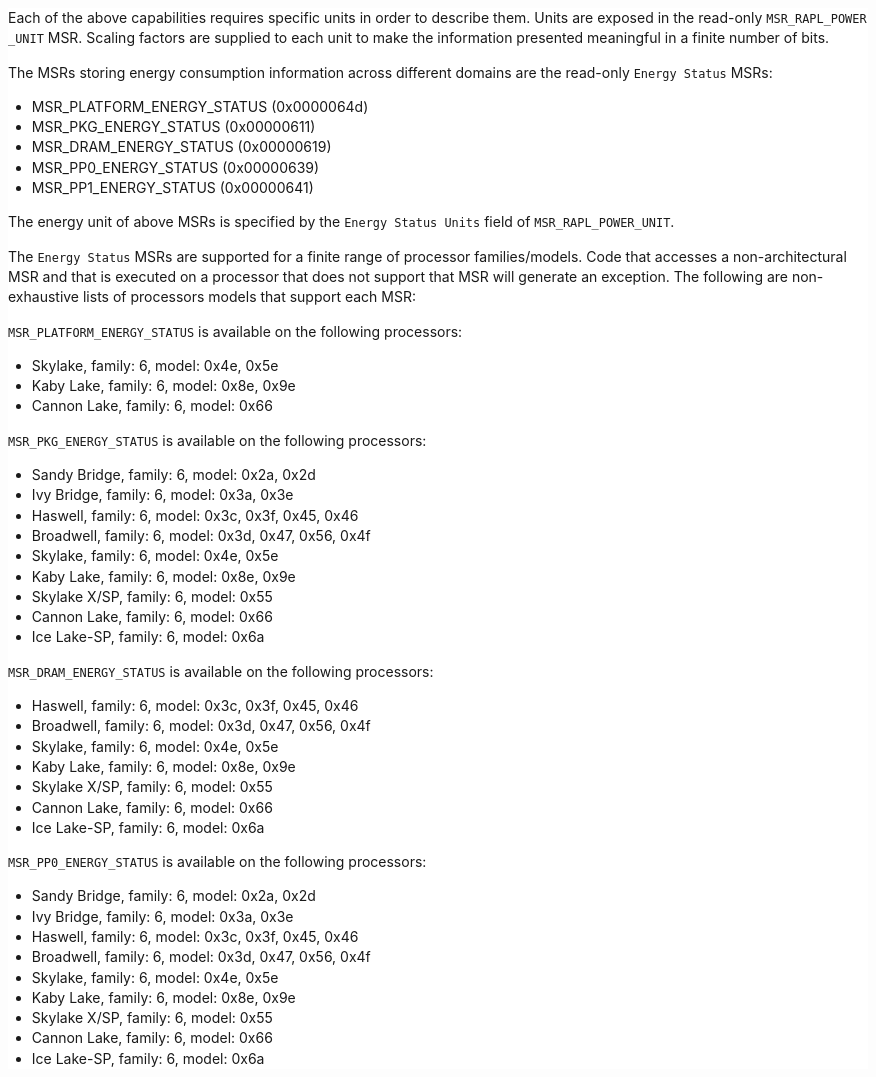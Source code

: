 Each of the above capabilities requires specific units in order to describe
them. Units are exposed in the read-only `MSR_RAPL_POWER_UNIT` MSR. Scaling
factors are supplied to each unit to make the information presented meaningful
in a finite number of bits.

The MSRs storing energy consumption information across different domains are the
read-only `Energy Status` MSRs:

- MSR_PLATFORM_ENERGY_STATUS (0x0000064d)
- MSR_PKG_ENERGY_STATUS (0x00000611)
- MSR_DRAM_ENERGY_STATUS (0x00000619)
- MSR_PP0_ENERGY_STATUS (0x00000639)
- MSR_PP1_ENERGY_STATUS (0x00000641)

The energy unit of above MSRs is specified by the `Energy Status Units` field of
`MSR_RAPL_POWER_UNIT`.

The `Energy Status` MSRs are supported for a finite range of processor
families/models. Code that accesses a non-architectural MSR and that is executed
on a processor that does not support that MSR will generate an exception. The
following are non-exhaustive lists of processors models that support each MSR:

`MSR_PLATFORM_ENERGY_STATUS` is available on the following processors:

- Skylake, family: 6, model: 0x4e, 0x5e
- Kaby Lake, family: 6, model: 0x8e, 0x9e
- Cannon Lake, family: 6, model: 0x66

`MSR_PKG_ENERGY_STATUS` is available on the following processors:

- Sandy Bridge, family: 6, model: 0x2a, 0x2d
- Ivy Bridge, family: 6, model: 0x3a, 0x3e
- Haswell, family: 6, model: 0x3c, 0x3f, 0x45, 0x46
- Broadwell, family: 6, model: 0x3d, 0x47, 0x56, 0x4f
- Skylake, family: 6, model: 0x4e, 0x5e
- Kaby Lake, family: 6, model: 0x8e, 0x9e
- Skylake X/SP, family: 6, model: 0x55
- Cannon Lake, family: 6, model: 0x66
- Ice Lake-SP, family: 6, model: 0x6a

`MSR_DRAM_ENERGY_STATUS` is available on the following processors:

- Haswell, family: 6, model: 0x3c, 0x3f, 0x45, 0x46
- Broadwell, family: 6, model: 0x3d, 0x47, 0x56, 0x4f
- Skylake, family: 6, model: 0x4e, 0x5e
- Kaby Lake, family: 6, model: 0x8e, 0x9e
- Skylake X/SP, family: 6, model: 0x55
- Cannon Lake, family: 6, model: 0x66
- Ice Lake-SP, family: 6, model: 0x6a

`MSR_PP0_ENERGY_STATUS` is available on the following processors:

- Sandy Bridge, family: 6, model: 0x2a, 0x2d
- Ivy Bridge, family: 6, model: 0x3a, 0x3e
- Haswell, family: 6, model: 0x3c, 0x3f, 0x45, 0x46
- Broadwell, family: 6, model: 0x3d, 0x47, 0x56, 0x4f
- Skylake, family: 6, model: 0x4e, 0x5e
- Kaby Lake, family: 6, model: 0x8e, 0x9e
- Skylake X/SP, family: 6, model: 0x55
- Cannon Lake, family: 6, model: 0x66
- Ice Lake-SP, family: 6, model: 0x6a
